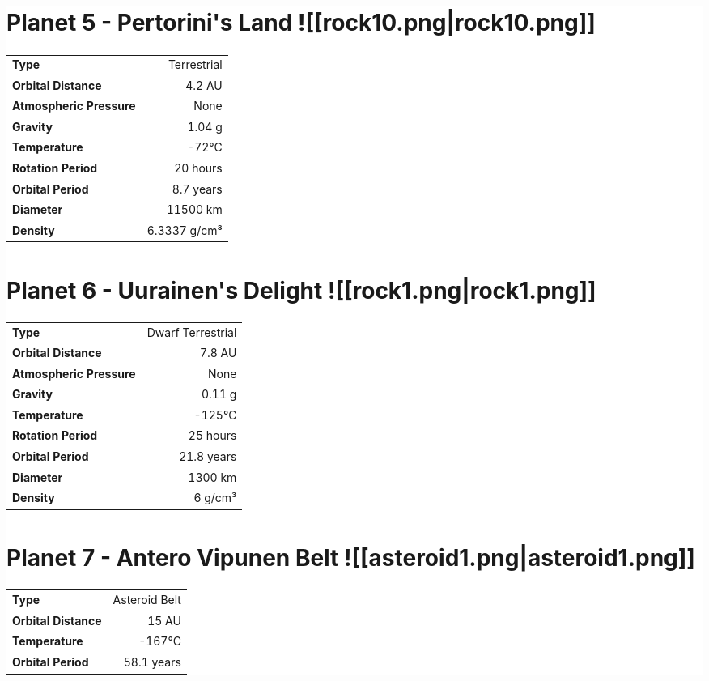 



# Planet 5 - Pertorini's Land ![[rock10.png\|rock10.png]]
|                             |                           |
| --------------------------- | -------------------------:|
| **Type**                    |             Terrestrial |
| **Orbital Distance**        |   4.2 AU |
| **Atmospheric Pressure**    |       None |
| **Gravity**                 |        1.04 g |
| **Temperature**             |    -72°C |
| **Rotation Period**         |  20 hours |
| **Orbital Period** | 8.7 years |
| **Diameter**                |      11500 km | 
| **Density**                 |    6.3337 g/cm³ |





# Planet 6 - Uurainen's Delight ![[rock1.png\|rock1.png]]
|                             |                           |
| --------------------------- | -------------------------:|
| **Type**                    |             Dwarf Terrestrial |
| **Orbital Distance**        |   7.8 AU |
| **Atmospheric Pressure**    |       None |
| **Gravity**                 |        0.11 g |
| **Temperature**             |    -125°C |
| **Rotation Period**         |  25 hours |
| **Orbital Period** | 21.8 years |
| **Diameter**                |      1300 km | 
| **Density**                 |    6 g/cm³ |





# Planet 7 - Antero Vipunen Belt ![[asteroid1.png\|asteroid1.png]]
|                             |                           |
| --------------------------- | -------------------------:|
| **Type**                    |             Asteroid Belt |
| **Orbital Distance**        |   15 AU |
| **Temperature**             |    -167°C |
| **Orbital Period** | 58.1 years |
